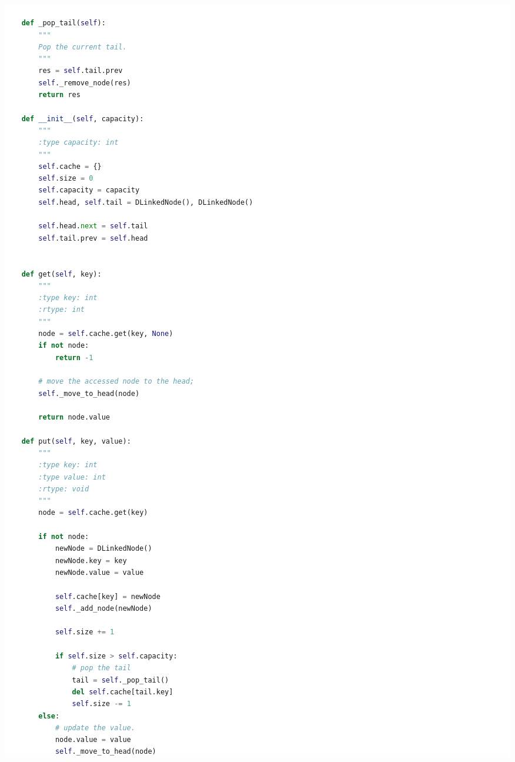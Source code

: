 ```python

    def _pop_tail(self):
        """
        Pop the current tail.
        """
        res = self.tail.prev
        self._remove_node(res)
        return res

    def __init__(self, capacity):
        """
        :type capacity: int
        """
        self.cache = {}
        self.size = 0
        self.capacity = capacity
        self.head, self.tail = DLinkedNode(), DLinkedNode()

        self.head.next = self.tail
        self.tail.prev = self.head
        

    def get(self, key):
        """
        :type key: int
        :rtype: int
        """
        node = self.cache.get(key, None)
        if not node:
            return -1

        # move the accessed node to the head;
        self._move_to_head(node)

        return node.value

    def put(self, key, value):
        """
        :type key: int
        :type value: int
        :rtype: void
        """
        node = self.cache.get(key)

        if not node: 
            newNode = DLinkedNode()
            newNode.key = key
            newNode.value = value

            self.cache[key] = newNode
            self._add_node(newNode)

            self.size += 1

            if self.size > self.capacity:
                # pop the tail
                tail = self._pop_tail()
                del self.cache[tail.key]
                self.size -= 1
        else:
            # update the value.
            node.value = value
            self._move_to_head(node)
```